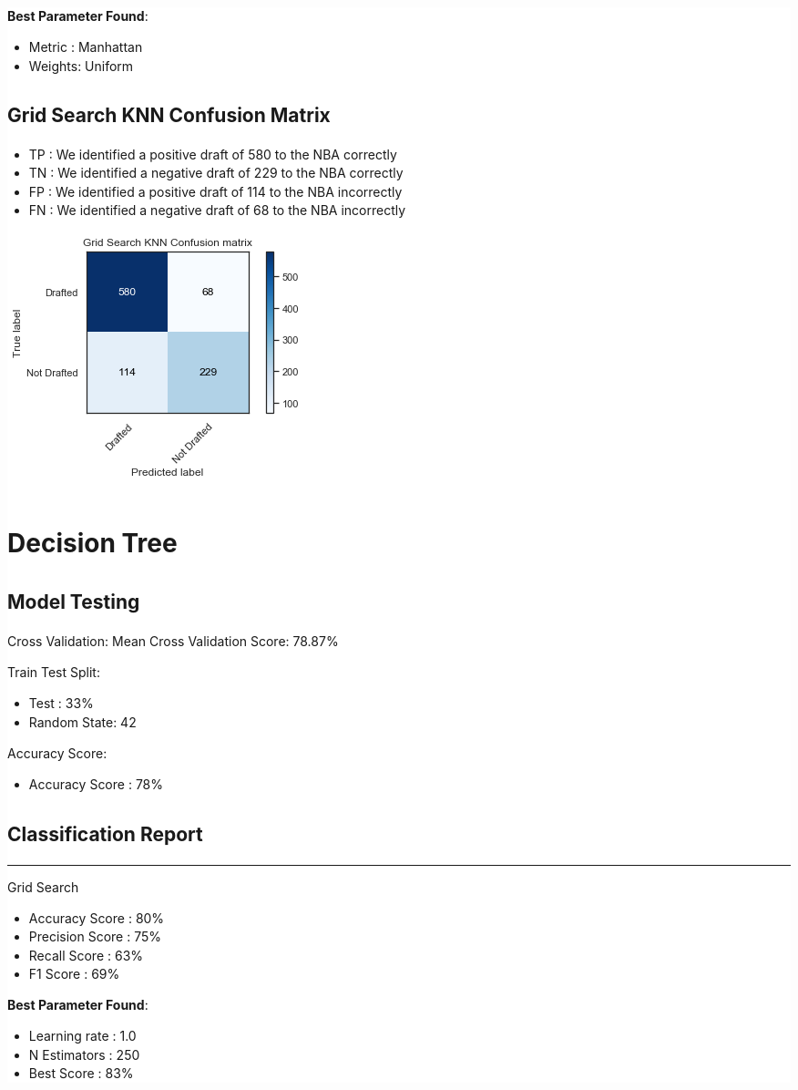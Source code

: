**Best Parameter Found**:
- Metric :  Manhattan
- Weights: Uniform


## Grid Search KNN Confusion Matrix
- TP : We identified a positive draft of 580  to the NBA correctly
- TN : We identified a negative draft of 229 to the NBA  correctly
- FP : We identified a positive draft of 114 to the NBA  incorrectly
- FN : We identified a negative draft of 68 to the NBA  incorrectly

![](images/gs_knn_confusion_mtrx.png)

# Decision Tree
## Model Testing 

Cross Validation: 
Mean Cross Validation Score: 78.87%
  
Train Test Split:
- Test : 33%
- Random State: 42

Accuracy Score:
- Accuracy Score : 78%


## Classification Report
---
Grid Search
- Accuracy Score : 80%
- Precision Score : 75%
- Recall Score : 63%
- F1 Score : 69%

**Best Parameter Found**:
- Learning rate : 1.0
- N Estimators : 250
- Best Score : 83%
